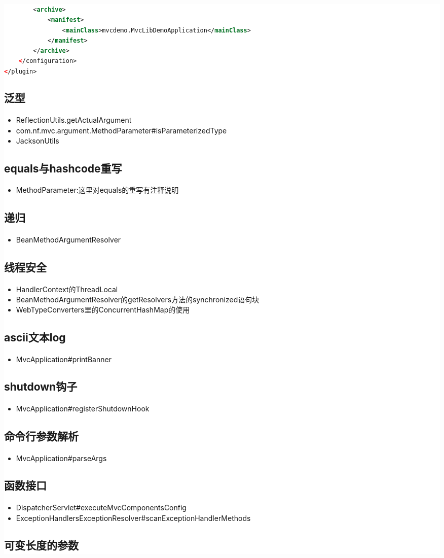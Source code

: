 ```xml
        <archive>
            <manifest>
                <mainClass>mvcdemo.MvcLibDemoApplication</mainClass>
            </manifest>
        </archive>
    </configuration>
</plugin>
```



## 泛型

- ReflectionUtils.getActualArgument
- com.nf.mvc.argument.MethodParameter#isParameterizedType
- JacksonUtils

## equals与hashcode重写

- MethodParameter:这里对equals的重写有注释说明

## 递归

- BeanMethodArgumentResolver

## 线程安全

- HandlerContext的ThreadLocal
- BeanMethodArgumentResolver的getResolvers方法的synchronized语句块
- WebTypeConverters里的ConcurrentHashMap的使用

## ascii文本log

- MvcApplication#printBanner

## shutdown钩子

- MvcApplication#registerShutdownHook

## 命令行参数解析

- MvcApplication#parseArgs

## 函数接口

- DispatcherServlet#executeMvcComponentsConfig
- ExceptionHandlersExceptionResolver#scanExceptionHandlerMethods

## 可变长度的参数
